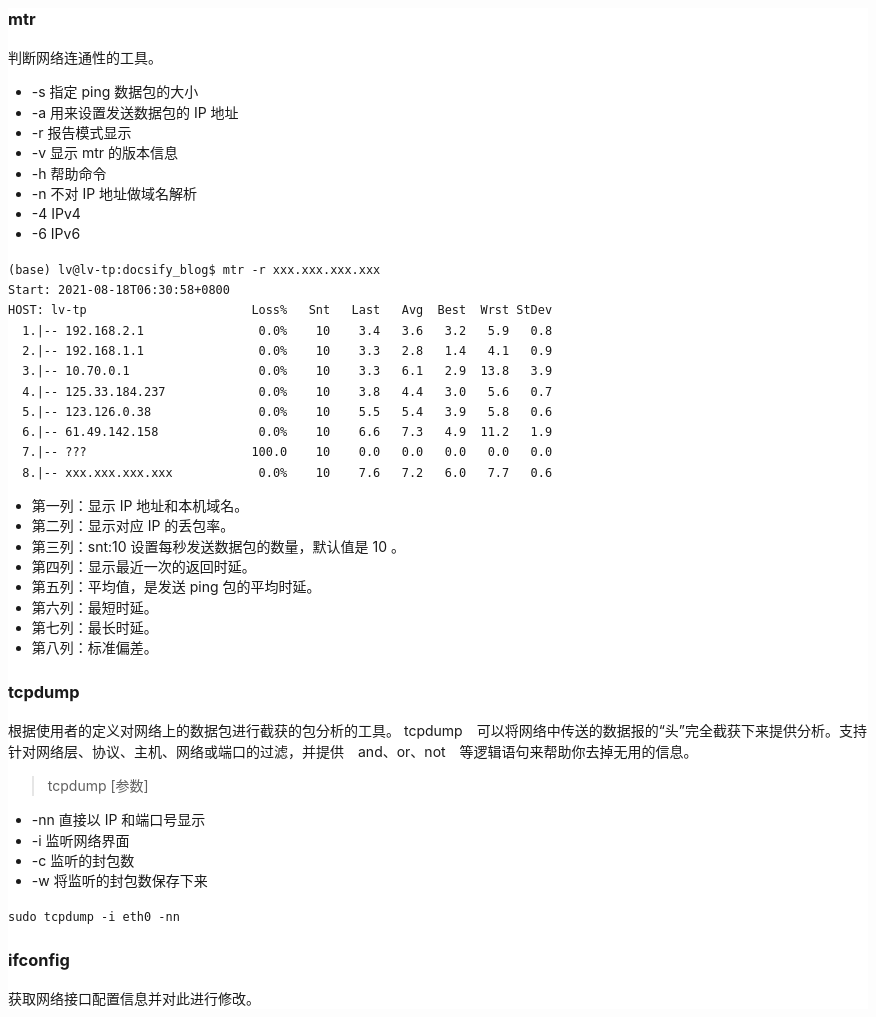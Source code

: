 ### mtr
判断网络连通性的工具。

- -s	指定 ping 数据包的大小
- -a	用来设置发送数据包的 IP 地址
- -r	报告模式显示
- -v	显示 mtr 的版本信息
- -h	帮助命令
- -n	不对 IP 地址做域名解析
- -4	IPv4
- -6	IPv6


```shell
(base) lv@lv-tp:docsify_blog$ mtr -r xxx.xxx.xxx.xxx
Start: 2021-08-18T06:30:58+0800
HOST: lv-tp                       Loss%   Snt   Last   Avg  Best  Wrst StDev
  1.|-- 192.168.2.1                0.0%    10    3.4   3.6   3.2   5.9   0.8
  2.|-- 192.168.1.1                0.0%    10    3.3   2.8   1.4   4.1   0.9
  3.|-- 10.70.0.1                  0.0%    10    3.3   6.1   2.9  13.8   3.9
  4.|-- 125.33.184.237             0.0%    10    3.8   4.4   3.0   5.6   0.7
  5.|-- 123.126.0.38               0.0%    10    5.5   5.4   3.9   5.8   0.6
  6.|-- 61.49.142.158              0.0%    10    6.6   7.3   4.9  11.2   1.9
  7.|-- ???                       100.0    10    0.0   0.0   0.0   0.0   0.0
  8.|-- xxx.xxx.xxx.xxx            0.0%    10    7.6   7.2   6.0   7.7   0.6
```
- 第一列：显示 IP 地址和本机域名。
- 第二列：显示对应 IP 的丢包率。
- 第三列：snt:10 设置每秒发送数据包的数量，默认值是 10 。
- 第四列：显示最近一次的返回时延。
- 第五列：平均值，是发送 ping 包的平均时延。
- 第六列：最短时延。
- 第七列：最长时延。
- 第八列：标准偏差。

### tcpdump

根据使用者的定义对网络上的数据包进行截获的包分析的工具。 tcpdump　可以将网络中传送的数据报的“头”完全截获下来提供分析。支持针对网络层、协议、主机、网络或端口的过滤，并提供　and、or、not　等逻辑语句来帮助你去掉无用的信息。

> tcpdump [参数]

- -nn	直接以 IP 和端口号显示
- -i	监听网络界面
- -c	监听的封包数
- -w	将监听的封包数保存下来

```shell
sudo tcpdump -i eth0 -nn
```

### ifconfig

获取网络接口配置信息并对此进行修改。
